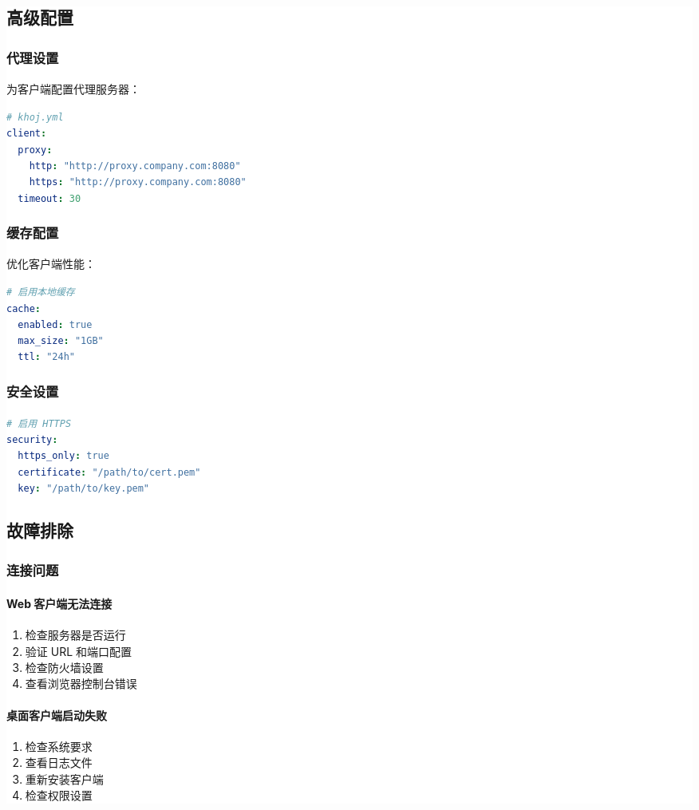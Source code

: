 ## 高级配置

### 代理设置

为客户端配置代理服务器：

```yaml
# khoj.yml
client:
  proxy:
    http: "http://proxy.company.com:8080"
    https: "http://proxy.company.com:8080"
  timeout: 30
```

### 缓存配置

优化客户端性能：

```yaml
# 启用本地缓存
cache:
  enabled: true
  max_size: "1GB"
  ttl: "24h"
```

### 安全设置

```yaml
# 启用 HTTPS
security:
  https_only: true
  certificate: "/path/to/cert.pem"
  key: "/path/to/key.pem"
```

## 故障排除

### 连接问题

#### Web 客户端无法连接
1. 检查服务器是否运行
2. 验证 URL 和端口配置
3. 检查防火墙设置
4. 查看浏览器控制台错误

#### 桌面客户端启动失败
1. 检查系统要求
2. 查看日志文件
3. 重新安装客户端
4. 检查权限设置
